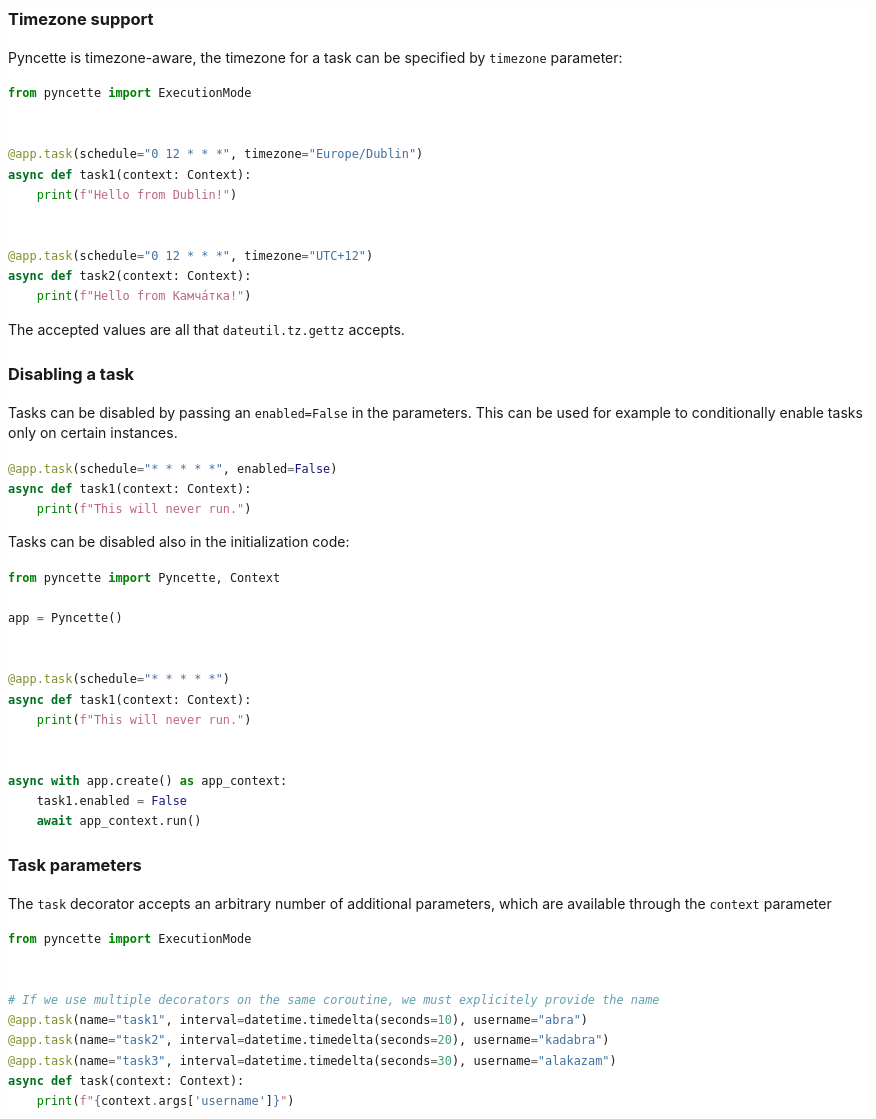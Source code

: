 ### Timezone support

Pyncette is timezone-aware, the timezone for a task can be specified by `timezone` parameter:

```python
from pyncette import ExecutionMode


@app.task(schedule="0 12 * * *", timezone="Europe/Dublin")
async def task1(context: Context):
    print(f"Hello from Dublin!")


@app.task(schedule="0 12 * * *", timezone="UTC+12")
async def task2(context: Context):
    print(f"Hello from Камча́тка!")
```

The accepted values are all that `dateutil.tz.gettz` accepts.

### Disabling a task

Tasks can be disabled by passing an `enabled=False` in the parameters. This can be used for example
to conditionally enable tasks only on certain instances.

```python
@app.task(schedule="* * * * *", enabled=False)
async def task1(context: Context):
    print(f"This will never run.")
```

Tasks can be disabled also in the initialization code:

```python
from pyncette import Pyncette, Context

app = Pyncette()


@app.task(schedule="* * * * *")
async def task1(context: Context):
    print(f"This will never run.")


async with app.create() as app_context:
    task1.enabled = False
    await app_context.run()
```

### Task parameters

The `task` decorator accepts an arbitrary number of additional parameters, which are available through the `context` parameter

```python
from pyncette import ExecutionMode


# If we use multiple decorators on the same coroutine, we must explicitely provide the name
@app.task(name="task1", interval=datetime.timedelta(seconds=10), username="abra")
@app.task(name="task2", interval=datetime.timedelta(seconds=20), username="kadabra")
@app.task(name="task3", interval=datetime.timedelta(seconds=30), username="alakazam")
async def task(context: Context):
    print(f"{context.args['username']}")
```
